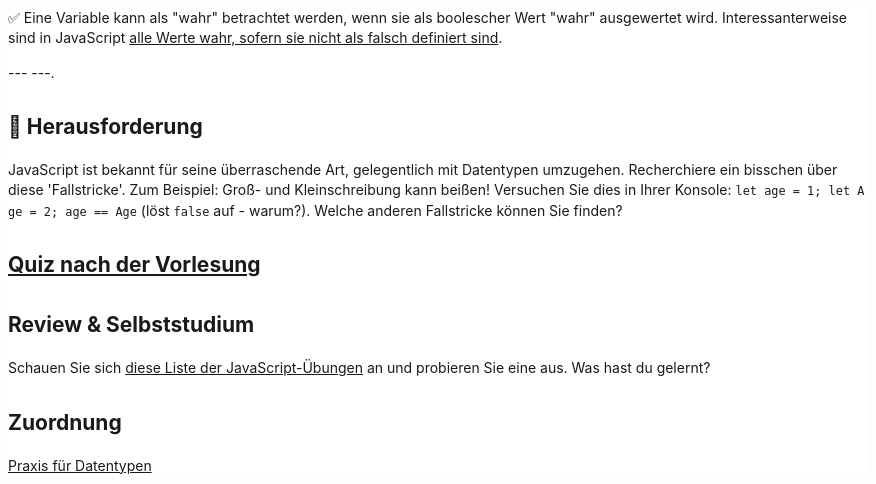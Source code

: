 ✅ Eine Variable kann als "wahr" betrachtet werden, wenn sie als boolescher Wert "wahr" ausgewertet wird. Interessanterweise sind in JavaScript [alle Werte wahr, sofern sie nicht als falsch definiert sind](https://developer.mozilla.org/en-US/docs/Glossary/Truthy).

--- ---.

## 🚀 Herausforderung

JavaScript ist bekannt für seine überraschende Art, gelegentlich mit Datentypen umzugehen. Recherchiere ein bisschen über diese 'Fallstricke'. Zum Beispiel: Groß- und Kleinschreibung kann beißen! Versuchen Sie dies in Ihrer Konsole: `let age = 1; let Age = 2; age == Age` (löst `false` auf - warum?). Welche anderen Fallstricke können Sie finden?

## [Quiz nach der Vorlesung](.github/post-lecture-quiz.md)

## Review & Selbststudium

Schauen Sie sich [diese Liste der JavaScript-Übungen](https://css-tricks.com/snippets/javascript/) an und probieren Sie eine aus. Was hast du gelernt?

## Zuordnung

[Praxis für Datentypen](assignment.md)